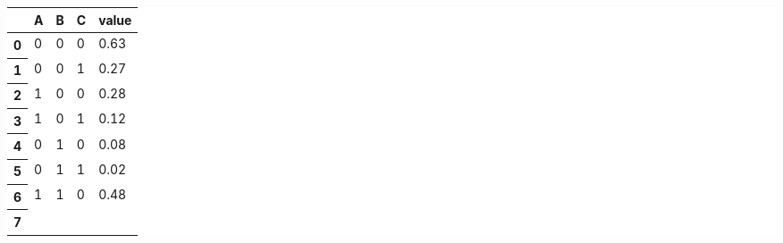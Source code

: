 

<table>
  <thead>
    <tr style="text-align: right;">
      <th></th>
      <th>A</th>
      <th>B</th>
      <th>C</th>
      <th>value</th>
    </tr>
  </thead>
  <tbody>
    <tr>
      <th>0</th>
      <td>0</td>
      <td>0</td>
      <td>0</td>
      <td>0.63</td>
    </tr>
    <tr>
      <th>1</th>
      <td>0</td>
      <td>0</td>
      <td>1</td>
      <td>0.27</td>
    </tr>
    <tr>
      <th>2</th>
      <td>1</td>
      <td>0</td>
      <td>0</td>
      <td>0.28</td>
    </tr>
    <tr>
      <th>3</th>
      <td>1</td>
      <td>0</td>
      <td>1</td>
      <td>0.12</td>
    </tr>
    <tr>
      <th>4</th>
      <td>0</td>
      <td>1</td>
      <td>0</td>
      <td>0.08</td>
    </tr>
    <tr>
      <th>5</th>
      <td>0</td>
      <td>1</td>
      <td>1</td>
      <td>0.02</td>
    </tr>
    <tr>
      <th>6</th>
      <td>1</td>
      <td>1</td>
      <td>0</td>
      <td>0.48</td>
    </tr>
    <tr>
      <th>7</th>